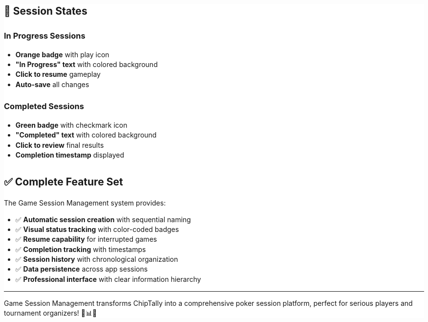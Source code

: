 ## 🔄 Session States

### **In Progress Sessions**
- **Orange badge** with play icon
- **"In Progress" text** with colored background
- **Click to resume** gameplay
- **Auto-save** all changes

### **Completed Sessions**
- **Green badge** with checkmark icon
- **"Completed" text** with colored background
- **Click to review** final results
- **Completion timestamp** displayed

## ✅ Complete Feature Set

The Game Session Management system provides:
- ✅ **Automatic session creation** with sequential naming
- ✅ **Visual status tracking** with color-coded badges
- ✅ **Resume capability** for interrupted games
- ✅ **Completion tracking** with timestamps
- ✅ **Session history** with chronological organization
- ✅ **Data persistence** across app sessions
- ✅ **Professional interface** with clear information hierarchy

---

Game Session Management transforms ChipTally into a comprehensive poker session platform, perfect for serious players and tournament organizers! 🎰📊✨
